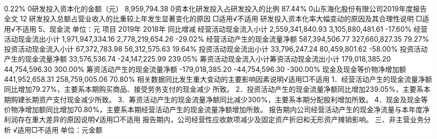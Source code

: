 0.22%
0研发投入资本化的金额（元）
8,959,794.38
0资本化研发投入占研发投入的比例
87.44%
0山东海化股份有限公司2019年度报告全文
12
研发投入总额占营业收入的比重较上年发生显著变化的原因
□适用√不适用
研发投入资本化率大幅变动的原因及其合理性说明
□适用√不适用
5、现金流
单位：元
项目
2019年
2018年
同比增减
经营活动现金流入小计
2,559,341,840.93
3,105,880,481.61
-17.60%
经营活动现金流出小计
1,971,947,334.16
2,778,219,654.26
-29.02%
经营活动产生的现金流量净额
587,394,506.77
327,660,827.35
79.27%
投资活动现金流入小计
67,372,783.98
56,312,575.63
19.64%
投资活动现金流出小计
33,796,247.24
80,459,801.62
-58.00%
投资活动产生的现金流量净额
33,576,536.74
-24,147,225.99
239.05%
筹资活动现金流入小计筹资活动现金流出小计
179,018,385.20
44,754,596.30
300.00%
筹资活动产生的现金流量净额
-179,018,385.20
-44,754,596.30
-300.00%
现金及现金等价物净增加额
441,952,658.31
258,759,005.06
70.80%
相关数据同比发生重大变动的主要影响因素说明√适用□不适用
1．经营活动产生的现金流量净额同比增加79.27%，主要系本期购买商品、接受劳务支付的现金减少
所致。
2．投资活动产生的现金流量净额同比增加239.05%，主要系本期购建长期资产支付现金减少所致。
3．筹资活动产生的现金流量净额同比减少300%，主要系本期分配股利增加所致。
4．现金及现金等价物净增加额同比增加70.80%，主要系本期经营活动产生的现金流量净额增加所致。
报告期内公司经营活动产生的现金净流量与本年度净利润存在重大差异的原因说明√适用□不适用
报告期内，公司经营性应收款项减少及固定资产折旧和无形资产摊销影响。
三、非主营业务分析
√适用□不适用
单位：元金额